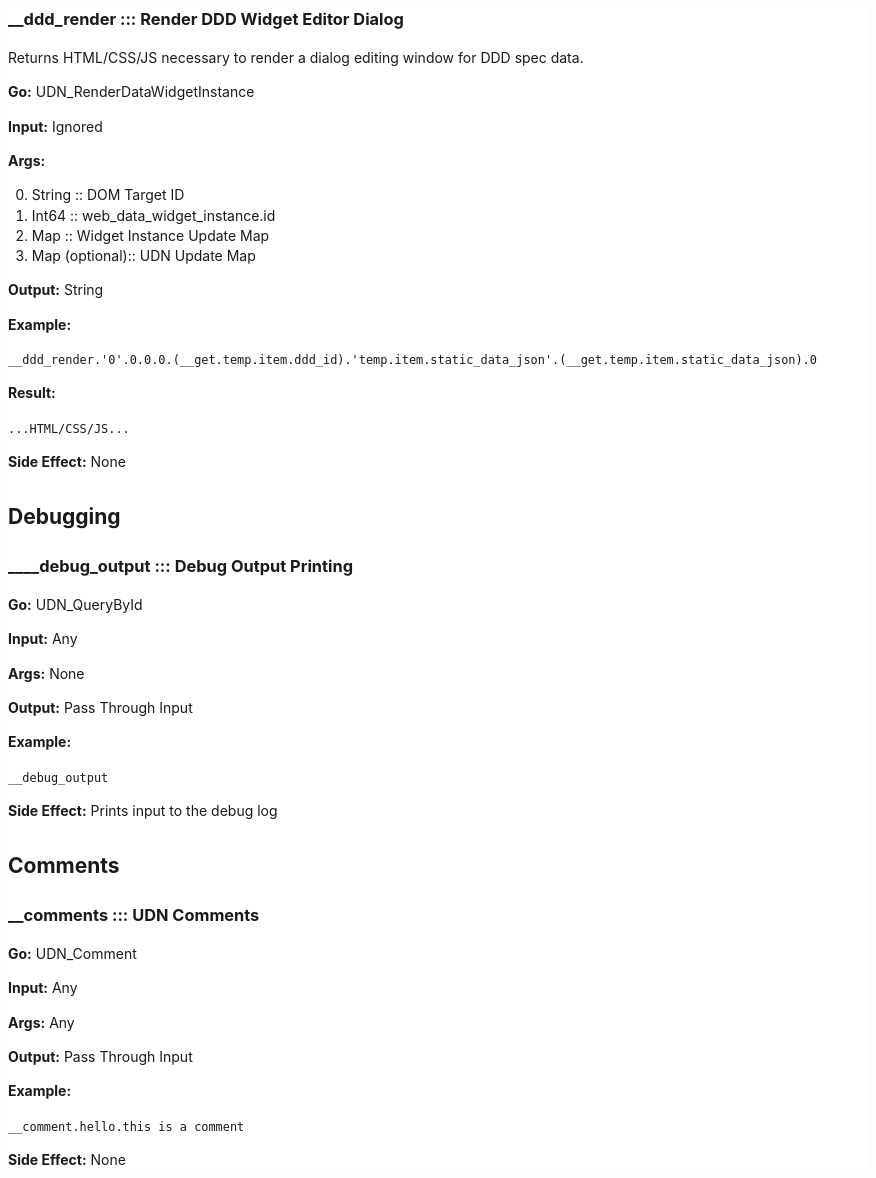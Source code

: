 ### __ddd_render ::: Render DDD Widget Editor Dialog <a name="__ddd_render"></a>

Returns HTML/CSS/JS necessary to render a dialog editing window for DDD spec data.

**Go:** UDN_RenderDataWidgetInstance

**Input:** Ignored

**Args:**

  0. String :: DOM Target ID
  1. Int64 :: web_data_widget_instance.id
  2. Map :: Widget Instance Update Map
  3. Map (optional):: UDN Update Map

**Output:** String

**Example:**

```
__ddd_render.'0'.0.0.0.(__get.temp.item.ddd_id).'temp.item.static_data_json'.(__get.temp.item.static_data_json).0
```

**Result:**

```
...HTML/CSS/JS...
```

**Side Effect:** None


## Debugging <a name="debugging"></a>

### ____debug_output ::: Debug Output Printing  <a name="__debug_output"></a>

**Go:** UDN_QueryById

**Input:** Any

**Args:** None

**Output:** Pass Through Input

**Example:**

```
__debug_output
```

**Side Effect:** Prints input to the debug log


## Comments <a name="comments"></a>

### __comments ::: UDN Comments <a name="__comment"></a>

**Go:** UDN_Comment

**Input:** Any

**Args:** Any

**Output:** Pass Through Input

**Example:**

```
__comment.hello.this is a comment
```

**Side Effect:** None
